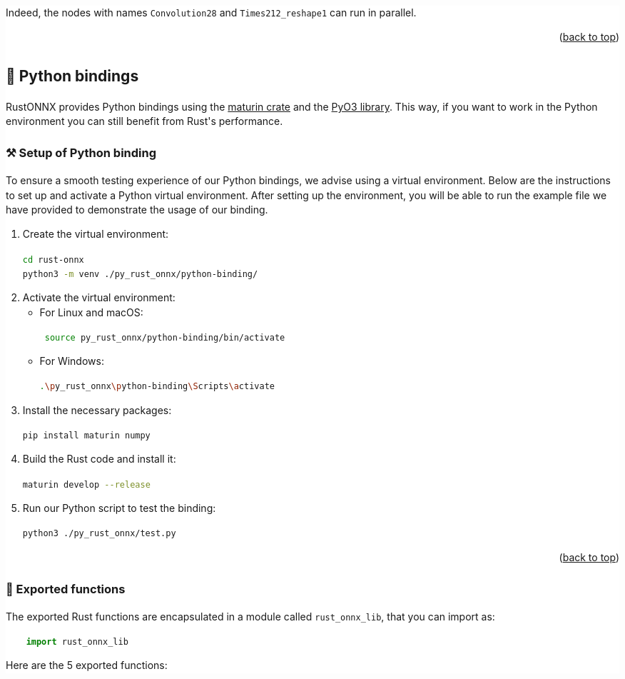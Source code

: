 Indeed, the nodes with names `Convolution28` and `Times212_reshape1` can run in parallel.


<p align="right">(<a href="#top">back to top</a>)</p>

<h2 id="python-bindings">🐍 Python bindings</h2>

RustONNX provides Python bindings using the [maturin crate](https://docs.rs/maturin/latest/maturin/) and the [PyO3 library](https://pyo3.rs/v0.20.2/). This way, if you want to work in the Python environment you can still benefit from Rust's performance. 

<h3 id="setup-of-python-binding">⚒️ Setup of Python binding</h3>

To ensure a smooth testing experience of our Python bindings, we advise using a virtual environment.
Below are the instructions to set up and activate a Python virtual environment. After setting up the environment, you will be able to run the example file we have provided to demonstrate the usage of our binding.
1. Create the virtual environment:
    ```bash
    cd rust-onnx
    python3 -m venv ./py_rust_onnx/python-binding/
    ```
2. Activate the virtual environment:
    - For Linux and macOS:
        ```bash
         source py_rust_onnx/python-binding/bin/activate
        ```
    - For Windows:
      ```bash
      .\py_rust_onnx\python-binding\Scripts\activate
      ```
3. Install the necessary packages:
    ```bash
    pip install maturin numpy
    ```
4. Build the Rust code and install it:
    ```bash
    maturin develop --release
    ```
5. Run our Python script to test the binding:
    ```bash
    python3 ./py_rust_onnx/test.py
    ```

<p align="right">(<a href="#top">back to top</a>)</p>

<h3 id="exported-functions">📩 Exported functions</h3>

The exported Rust functions are encapsulated in a module called `rust_onnx_lib`, that you can import as:
```python
    import rust_onnx_lib
```

Here are the 5 exported functions:
